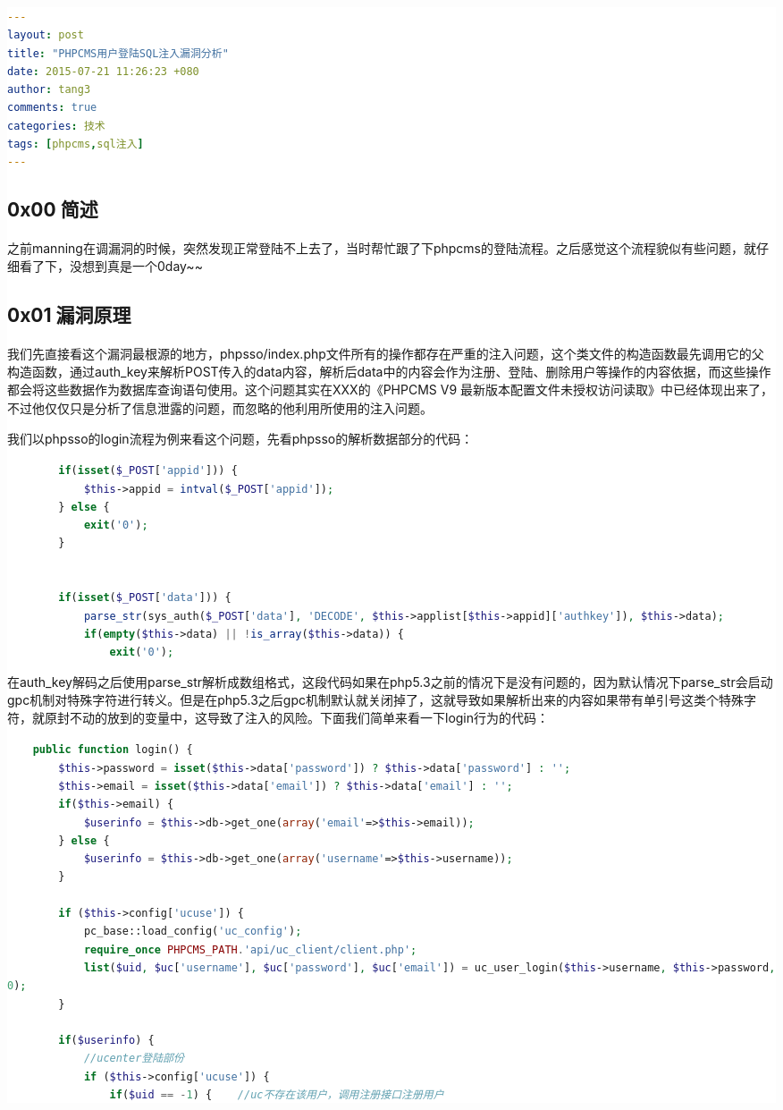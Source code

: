 ```yaml
---
layout: post
title: "PHPCMS用户登陆SQL注入漏洞分析"
date: 2015-07-21 11:26:23 +080
author: tang3
comments: true
categories: 技术
tags: [phpcms,sql注入] 
---
```


## 0x00 简述

之前manning在调漏洞的时候，突然发现正常登陆不上去了，当时帮忙跟了下phpcms的登陆流程。之后感觉这个流程貌似有些问题，就仔细看了下，没想到真是一个0day~~

## 0x01 漏洞原理

我们先直接看这个漏洞最根源的地方，phpsso/index.php文件所有的操作都存在严重的注入问题，这个类文件的构造函数最先调用它的父构造函数，通过auth_key来解析POST传入的data内容，解析后data中的内容会作为注册、登陆、删除用户等操作的内容依据，而这些操作都会将这些数据作为数据库查询语句使用。这个问题其实在XXX的《PHPCMS V9 最新版本配置文件未授权访问读取》中已经体现出来了，不过他仅仅只是分析了信息泄露的问题，而忽略的他利用所使用的注入问题。



我们以phpsso的login流程为例来看这个问题，先看phpsso的解析数据部分的代码：

```php
		if(isset($_POST['appid'])) {
			$this->appid = intval($_POST['appid']);
		} else {
			exit('0');
		}


		if(isset($_POST['data'])) {
			parse_str(sys_auth($_POST['data'], 'DECODE', $this->applist[$this->appid]['authkey']), $this->data);
			if(empty($this->data) || !is_array($this->data)) {
				exit('0');
```

在auth_key解码之后使用parse_str解析成数组格式，这段代码如果在php5.3之前的情况下是没有问题的，因为默认情况下parse_str会启动gpc机制对特殊字符进行转义。但是在php5.3之后gpc机制默认就关闭掉了，这就导致如果解析出来的内容如果带有单引号这类个特殊字符，就原封不动的放到的变量中，这导致了注入的风险。下面我们简单来看一下login行为的代码：

```php
	public function login() {
		$this->password = isset($this->data['password']) ? $this->data['password'] : '';
		$this->email = isset($this->data['email']) ? $this->data['email'] : '';
		if($this->email) {
			$userinfo = $this->db->get_one(array('email'=>$this->email));
		} else {
			$userinfo = $this->db->get_one(array('username'=>$this->username));
		}
		
		if ($this->config['ucuse']) {
			pc_base::load_config('uc_config');
			require_once PHPCMS_PATH.'api/uc_client/client.php';
			list($uid, $uc['username'], $uc['password'], $uc['email']) = uc_user_login($this->username, $this->password, 0);
		}
		
		if($userinfo) {
			//ucenter登陆部份
			if ($this->config['ucuse']) {
				if($uid == -1) {	//uc不存在该用户，调用注册接口注册用户
```